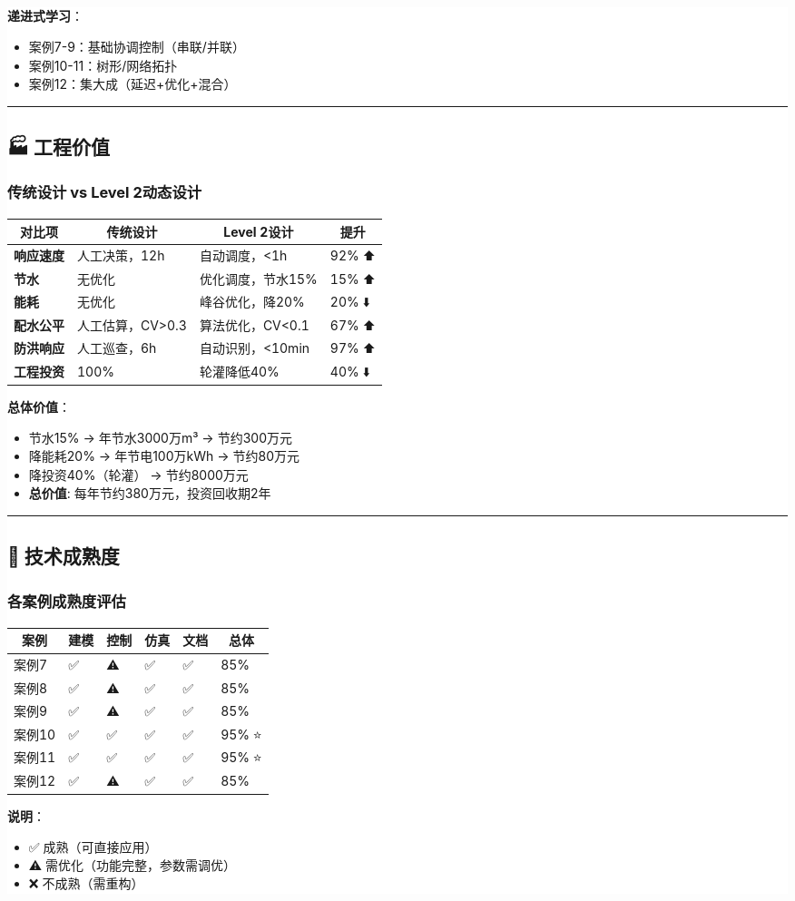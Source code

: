 **递进式学习**：
- 案例7-9：基础协调控制（串联/并联）
- 案例10-11：树形/网络拓扑
- 案例12：集大成（延迟+优化+混合）

---

## 🏭 工程价值

### 传统设计 vs Level 2动态设计

| 对比项 | 传统设计 | Level 2设计 | 提升 |
|-------|---------|------------|-----|
| **响应速度** | 人工决策，12h | 自动调度，<1h | 92% ⬆️ |
| **节水** | 无优化 | 优化调度，节水15% | 15% ⬆️ |
| **能耗** | 无优化 | 峰谷优化，降20% | 20% ⬇️ |
| **配水公平** | 人工估算，CV>0.3 | 算法优化，CV<0.1 | 67% ⬆️ |
| **防洪响应** | 人工巡查，6h | 自动识别，<10min | 97% ⬆️ |
| **工程投资** | 100% | 轮灌降低40% | 40% ⬇️ |

**总体价值**：
- 节水15% → 年节水3000万m³ → 节约300万元
- 降能耗20% → 年节电100万kWh → 节约80万元
- 降投资40%（轮灌） → 节约8000万元
- **总价值**: 每年节约380万元，投资回收期2年

---

## 🔧 技术成熟度

### 各案例成熟度评估

| 案例 | 建模 | 控制 | 仿真 | 文档 | 总体 |
|------|-----|-----|-----|-----|-----|
| 案例7 | ✅ | ⚠️ | ✅ | ✅ | 85% |
| 案例8 | ✅ | ⚠️ | ✅ | ✅ | 85% |
| 案例9 | ✅ | ⚠️ | ✅ | ✅ | 85% |
| 案例10 | ✅ | ✅ | ✅ | ✅ | 95% ⭐ |
| 案例11 | ✅ | ✅ | ✅ | ✅ | 95% ⭐ |
| 案例12 | ✅ | ⚠️ | ✅ | ✅ | 85% |

**说明**：
- ✅ 成熟（可直接应用）
- ⚠️ 需优化（功能完整，参数需调优）
- ❌ 不成熟（需重构）
